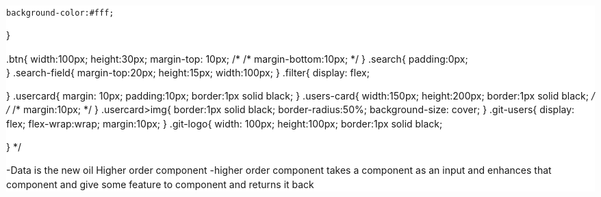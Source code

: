     background-color:#fff;
}

.btn{
    width:100px;
    height:30px;
    margin-top: 10px; 
    /* /* margin-bottom:10px; */
}
.search{
    padding:0px;  
}
.search-field{
margin-top:20px;
height:15px;
width:100px;
}
.filter{
    display: flex;

} 
 .usercard{
    margin: 10px;
    padding:10px;
    border:1px solid  black;
}
.users-card{
    width:150px;
    height:200px;
    border:1px solid black; */ 
    /* /* margin:10px; */
}
.usercard>img{
border:1px solid black;
border-radius:50%;
background-size: cover;
}
.git-users{
    display: flex;
    flex-wrap:wrap;
    margin:10px;
}
.git-logo{
    width: 100px;
    height:100px;
    border:1px solid black;
    
}  */

-Data is the new oil
Higher order component 
-higher order component takes a component as an input and enhances that component and give some feature to component and returns it back
